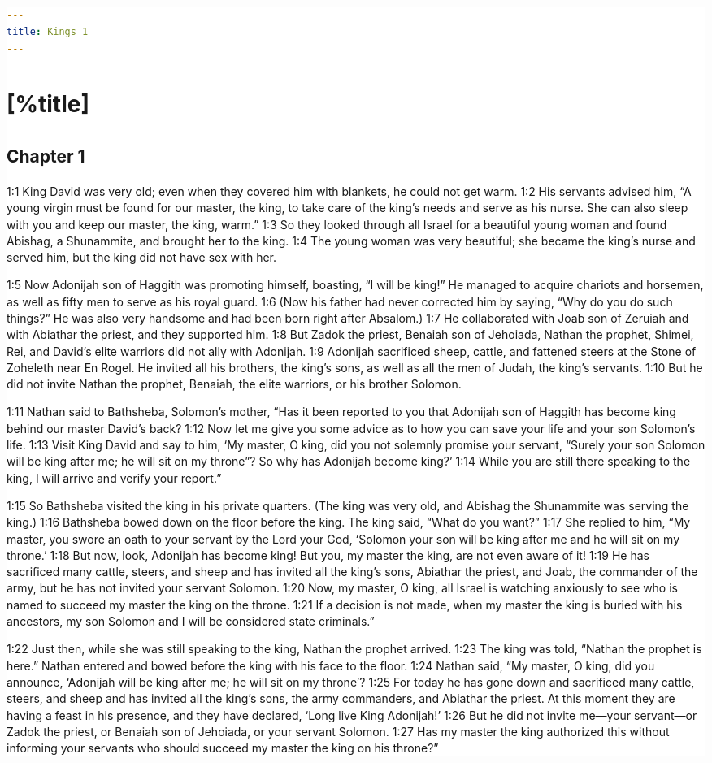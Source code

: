 ```yaml
---
title: Kings 1
---
```

# [%title]

## Chapter 1

<a>1:1</a> King David was very old; even when they covered him with blankets, he could not get warm. <a>1:2</a> His servants advised him, “A young virgin must be found for our master, the king, to take care of the king’s needs and serve as his nurse. She can also sleep with you and keep our master, the king, warm.” <a>1:3</a> So they looked through all Israel for a beautiful young woman and found Abishag, a Shunammite, and brought her to the king. <a>1:4</a> The young woman was very beautiful; she became the king’s nurse and served him, but the king did not have sex with her.

<a>1:5</a> Now Adonijah son of Haggith was promoting himself, boasting, “I will be king!” He managed to acquire chariots and horsemen, as well as fifty men to serve as his royal guard. <a>1:6</a> (Now his father had never corrected him by saying, “Why do you do such things?” He was also very handsome and had been born right after Absalom.) <a>1:7</a> He collaborated with Joab son of Zeruiah and with Abiathar the priest, and they supported him. <a>1:8</a> But Zadok the priest, Benaiah son of Jehoiada, Nathan the prophet, Shimei, Rei, and David’s elite warriors did not ally with Adonijah. <a>1:9</a> Adonijah sacrificed sheep, cattle, and fattened steers at the Stone of Zoheleth near En Rogel. He invited all his brothers, the king’s sons, as well as all the men of Judah, the king’s servants. <a>1:10</a> But he did not invite Nathan the prophet, Benaiah, the elite warriors, or his brother Solomon.

<a>1:11</a> Nathan said to Bathsheba, Solomon’s mother, “Has it been reported to you that Adonijah son of Haggith has become king behind our master David’s back? <a>1:12</a> Now let me give you some advice as to how you can save your life and your son Solomon’s life. <a>1:13</a> Visit King David and say to him, ‘My master, O king, did you not solemnly promise your servant, “Surely your son Solomon will be king after me; he will sit on my throne”? So why has Adonijah become king?’ <a>1:14</a> While you are still there speaking to the king, I will arrive and verify your report.”

<a>1:15</a> So Bathsheba visited the king in his private quarters. (The king was very old, and Abishag the Shunammite was serving the king.) <a>1:16</a> Bathsheba bowed down on the floor before the king. The king said, “What do you want?” <a>1:17</a> She replied to him, “My master, you swore an oath to your servant by the Lord your God, ‘Solomon your son will be king after me and he will sit on my throne.’ <a>1:18</a> But now, look, Adonijah has become king! But you, my master the king, are not even aware of it! <a>1:19</a> He has sacrificed many cattle, steers, and sheep and has invited all the king’s sons, Abiathar the priest, and Joab, the commander of the army, but he has not invited your servant Solomon. <a>1:20</a> Now, my master, O king, all Israel is watching anxiously to see who is named to succeed my master the king on the throne. <a>1:21</a> If a decision is not made, when my master the king is buried with his ancestors, my son Solomon and I will be considered state criminals.”

<a>1:22</a> Just then, while she was still speaking to the king, Nathan the prophet arrived. <a>1:23</a> The king was told, “Nathan the prophet is here.” Nathan entered and bowed before the king with his face to the floor. <a>1:24</a> Nathan said, “My master, O king, did you announce, ‘Adonijah will be king after me; he will sit on my throne’? <a>1:25</a> For today he has gone down and sacrificed many cattle, steers, and sheep and has invited all the king’s sons, the army commanders, and Abiathar the priest. At this moment they are having a feast in his presence, and they have declared, ‘Long live King Adonijah!’ <a>1:26</a> But he did not invite me—your servant—or Zadok the priest, or Benaiah son of Jehoiada, or your servant Solomon. <a>1:27</a> Has my master the king authorized this without informing your servants who should succeed my master the king on his throne?”
